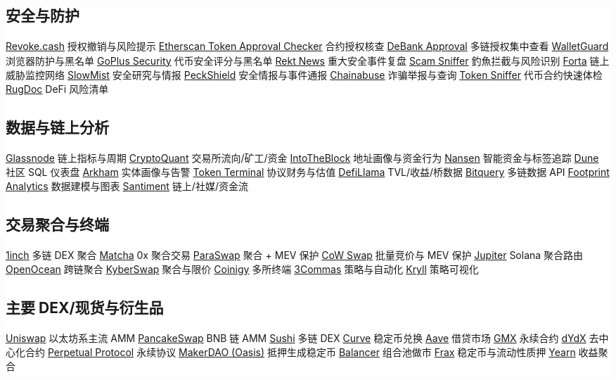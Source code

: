 ## 安全与防护

[Revoke.cash](https://revoke.cash/)  授权撤销与风险提示
[Etherscan Token Approval Checker](https://etherscan.io/tokenapprovalchecker)  合约授权核查
[DeBank Approval](https://debank.com/approval)  多链授权集中查看
[WalletGuard](https://walletguard.app/)  浏览器防护与黑名单
[GoPlus Security](https://gopluslabs.io/)  代币安全评分与黑名单
[Rekt News](https://rekt.news/)  重大安全事件复盘
[Scam Sniffer](https://www.scamsniffer.io/)  釣魚拦截与风险识别
[Forta](https://forta.org/)  链上威胁监控网络
[SlowMist](https://slowmist.com/)  安全研究与情报
[PeckShield](https://peckshield.com/)  安全情报与事件通报
[Chainabuse](https://www.chainabuse.com/)  诈骗举报与查询
[Token Sniffer](https://tokensniffer.com/)  代币合约快速体检
[RugDoc](https://rugdoc.io/)  DeFi 风险清单

## 数据与链上分析

[Glassnode](https://glassnode.com/)  链上指标与周期
[CryptoQuant](https://cryptoquant.com/)  交易所流向/矿工/资金
[IntoTheBlock](https://app.intotheblock.com/)  地址画像与资金行为
[Nansen](https://www.nansen.ai/)  智能资金与标签追踪
[Dune](https://dune.com/)  社区 SQL 仪表盘
[Arkham](https://www.arkhamintelligence.com/)  实体画像与告警
[Token Terminal](https://tokenterminal.com/)  协议财务与估值
[DefiLlama](https://defillama.com/)  TVL/收益/桥数据
[Bitquery](https://bitquery.io/)  多链数据 API
[Footprint Analytics](https://www.footprint.network/)  数据建模与图表
[Santiment](https://app.santiment.net/)  链上/社媒/资金流

## 交易聚合与终端

[1inch](https://1inch.io/)  多链 DEX 聚合
[Matcha](https://matcha.xyz/)  0x 聚合交易
[ParaSwap](https://www.paraswap.io/)  聚合 + MEV 保护
[CoW Swap](https://cow.fi/)  批量竞价与 MEV 保护
[Jupiter](https://jup.ag/)  Solana 聚合路由
[OpenOcean](https://openocean.finance/)  跨链聚合
[KyberSwap](https://kyberswap.com/)  聚合与限价
[Coinigy](https://www.coinigy.com/)  多所终端
[3Commas](https://3commas.io/)  策略与自动化
[Kryll](https://kryll.io/)  策略可视化

## 主要 DEX/现货与衍生品

[Uniswap](https://app.uniswap.org/)  以太坊系主流 AMM
[PancakeSwap](https://pancakeswap.finance/)  BNB 链 AMM
[Sushi](https://www.sushi.com/)  多链 DEX
[Curve](https://curve.fi/)  稳定币兑换
[Aave](https://app.aave.com/)  借贷市场
[GMX](https://gmx.io/)  永续合约
[dYdX](https://dydx.exchange/)  去中心化合约
[Perpetual Protocol](https://perp.com/)  永续协议
[MakerDAO (Oasis)](https://oasis.app/)  抵押生成稳定币
[Balancer](https://balancer.fi/)  组合池做市
[Frax](https://frax.finance/)  稳定币与流动性质押
[Yearn](https://yearn.finance/)  收益聚合
